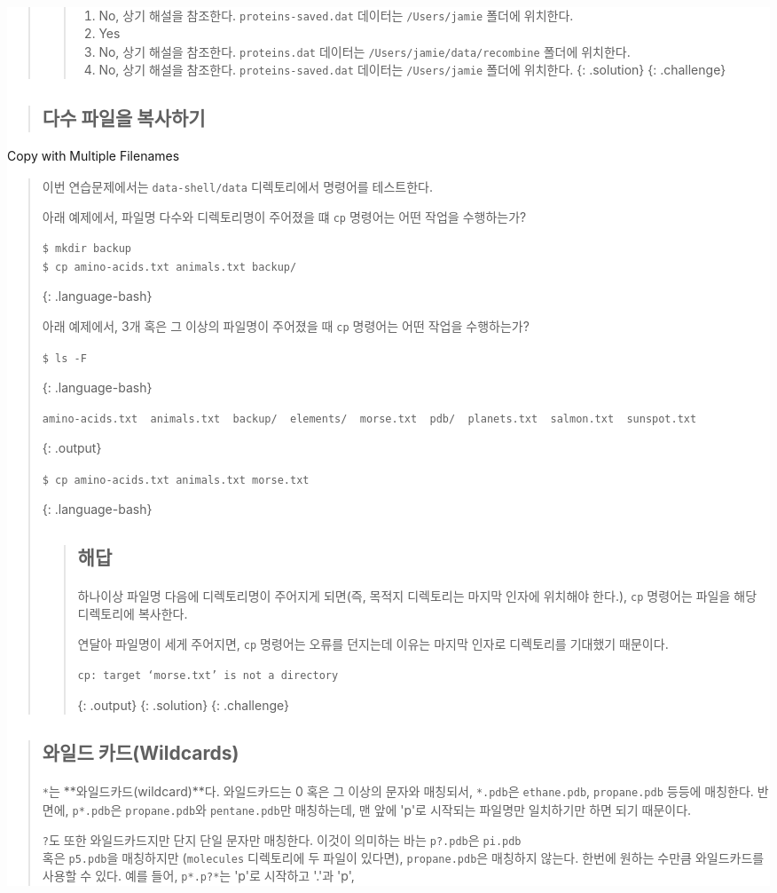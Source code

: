 > >
> > 1. No, 상기 해설을 참조한다. `proteins-saved.dat` 데이터는 `/Users/jamie` 폴더에 위치한다.
> > 2. Yes
> > 3. No, 상기 해설을 참조한다.  `proteins.dat` 데이터는 `/Users/jamie/data/recombine` 폴더에 위치한다.
> > 4. No, 상기 해설을 참조한다.  `proteins-saved.dat` 데이터는 `/Users/jamie` 폴더에 위치한다.
> {: .solution}
{: .challenge}

> ## 다수 파일을 복사하기
Copy with Multiple Filenames
>
> 이번 연습문제에서는 `data-shell/data` 디렉토리에서 명령어를 테스트한다.
>
> 아래 예제에서, 파일명 다수와 디렉토리명이 주어졌을 떄 `cp` 명령어는 어떤 작업을 수행하는가?
>
> ~~~
> $ mkdir backup
> $ cp amino-acids.txt animals.txt backup/
> ~~~
> {: .language-bash}
>
> 아래 예제에서, 3개 혹은 그 이상의 파일명이 주어졌을 때 `cp` 명령어는 어떤 작업을 수행하는가?
>
> ~~~
> $ ls -F
> ~~~
> {: .language-bash}
> ~~~
> amino-acids.txt  animals.txt  backup/  elements/  morse.txt  pdb/  planets.txt  salmon.txt  sunspot.txt
> ~~~
> {: .output}
> ~~~
> $ cp amino-acids.txt animals.txt morse.txt 
> ~~~
> {: .language-bash}
>
> > ## 해답
> > 하나이상 파일명 다음에 디렉토리명이 주어지게 되면(즉, 목적지 디렉토리는 마지막 인자에 위치해야 한다.), 
> > `cp` 명령어는 파일을 해당 디렉토리에 복사한다.
> >
> > 연달아 파일명이 세게 주어지면, `cp` 명령어는 오류를 던지는데 이유는 마지막 인자로 디렉토리를 기대했기 때문이다.
> >
> > ```
> > cp: target ‘morse.txt’ is not a directory
> > ```
> > {: .output}
> {: .solution}
{: .challenge}

> ## 와일드 카드(Wildcards)
> 
> `*`는 **와일드카드(wildcard)**다. 
> 와일드카드는 0 혹은 그 이상의 문자와 매칭되서, 
> `*.pdb`은 `ethane.pdb`, `propane.pdb` 등등에 매칭한다.
> 반면에,  `p*.pdb`은 `propane.pdb`와 `pentane.pdb`만 매칭하는데, 
> 맨 앞에 'p'로 시작되는 파일명만 일치하기만 하면 되기 때문이다.
> 
> `?`도 또한 와일드카드지만 단지 단일 문자만 매칭한다. 
> 이것이 의미하는 바는 `p?.pdb`은 `pi.pdb`  
> 혹은 `p5.pdb`을 매칭하지만 (`molecules` 디렉토리에 두 파일이 있다면), 
> `propane.pdb`은 매칭하지 않는다. 
> 한번에 원하는 수만큼 와일드카드를 사용할 수 있다. 
> 예를 들어, `p*.p?*`는 'p'로 시작하고 '.'과 'p', 
